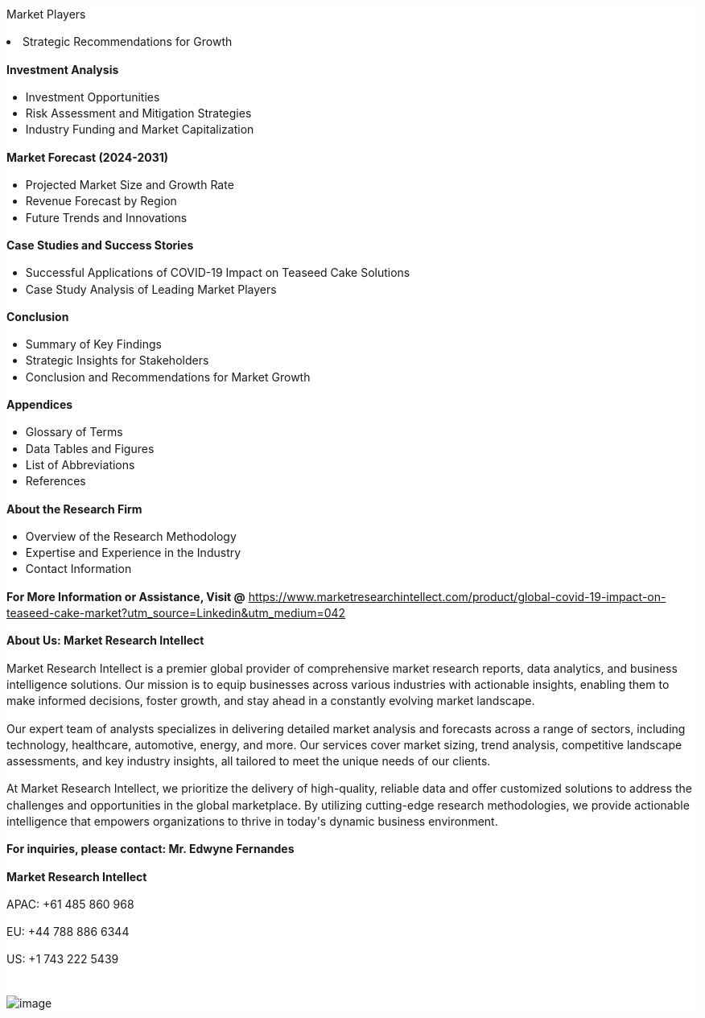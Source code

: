 Market Players</li><li>Strategic Recommendations for Growth</li></ul><p><strong>Investment Analysis</strong></p><ul><li>Investment Opportunities</li><li>Risk Assessment and Mitigation Strategies</li><li>Industry Funding and Market Capitalization</li></ul><p><strong>Market Forecast (2024-2031)</strong></p><ul><li>Projected Market Size and Growth Rate</li><li>Revenue Forecast by Region</li><li>Future Trends and Innovations</li></ul><p><strong>Case Studies and Success Stories</strong></p><ul><li>Successful Applications of COVID-19 Impact on Teaseed Cake Solutions</li><li>Case Study Analysis of Leading Market Players</li></ul><p><strong>Conclusion</strong></p><ul><li>Summary of Key Findings</li><li>Strategic Insights for Stakeholders</li><li>Conclusion and Recommendations for Market Growth</li></ul><p><strong>Appendices</strong></p><ul><li>Glossary of Terms</li><li>Data Tables and Figures</li><li>List of Abbreviations</li><li>References</li></ul><p><strong>About the Research Firm</strong></p><ul><li>Overview of the Research Methodology</li><li>Expertise and Experience in the Industry</li><li>Contact Information</li></ul></div><div class="article-main__content" data-test-id="publishing-text-block"><p><span class="font-[700]"><strong>For More Information or Assistance, Visit @</strong>&nbsp;<a href="https://www.marketresearchintellect.com/product/global-covid-19-impact-on-teaseed-cake-market?utm_source=Linkedin&utm_medium=042">https://www.marketresearchintellect.com/product/global-covid-19-impact-on-teaseed-cake-market?utm_source=Linkedin&utm_medium=042</a></span></p><p><strong>About Us: Market Research Intellect</strong></p><p>Market Research Intellect is a premier global provider of comprehensive market research reports, data analytics, and business intelligence solutions. Our mission is to equip businesses across various industries with actionable insights, enabling them to make informed decisions, foster growth, and stay ahead in a constantly evolving market landscape.</p><p>Our expert team of analysts specializes in delivering detailed market analysis and forecasts across a range of sectors, including technology, healthcare, automotive, energy, and more. Our services cover market sizing, trend analysis, competitive landscape assessments, and key industry insights, all tailored to meet the unique needs of our clients.</p><p>At Market Research Intellect, we prioritize the delivery of high-quality, reliable data and offer customized solutions to address the challenges and opportunities in the global marketplace. By utilizing cutting-edge research methodologies, we provide actionable intelligence that empowers organizations to thrive in today's dynamic business environment.</p><p><strong>For inquiries, please contact: Mr. Edwyne Fernandes</strong></p><p><strong>Market Research Intellect</strong></p><p>APAC: +61 485 860 968</p><p>EU: +44 788 886 6344</p><p>US: +1 743 222 5439</p></div><div class="article-main__content" data-test-id="publishing-text-block">&nbsp;</div>
![image](https://github.com/user-attachments/assets/daebc5c4-2e44-4842-96a3-8203ea606b87)
